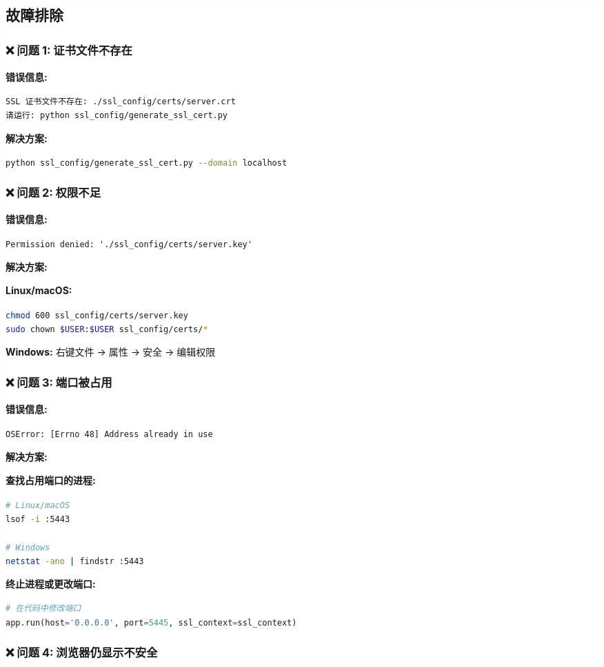 ## 故障排除

### ❌ 问题 1: 证书文件不存在

**错误信息:**
```
SSL 证书文件不存在: ./ssl_config/certs/server.crt
请运行: python ssl_config/generate_ssl_cert.py
```

**解决方案:**
```bash
python ssl_config/generate_ssl_cert.py --domain localhost
```

### ❌ 问题 2: 权限不足

**错误信息:**
```
Permission denied: './ssl_config/certs/server.key'
```

**解决方案:**

**Linux/macOS:**
```bash
chmod 600 ssl_config/certs/server.key
sudo chown $USER:$USER ssl_config/certs/*
```

**Windows:** 右键文件 → 属性 → 安全 → 编辑权限

### ❌ 问题 3: 端口被占用

**错误信息:**
```
OSError: [Errno 48] Address already in use
```

**解决方案:**

**查找占用端口的进程:**
```bash
# Linux/macOS
lsof -i :5443

# Windows
netstat -ano | findstr :5443
```

**终止进程或更改端口:**
```python
# 在代码中修改端口
app.run(host='0.0.0.0', port=5445, ssl_context=ssl_context)
```

### ❌ 问题 4: 浏览器仍显示不安全
